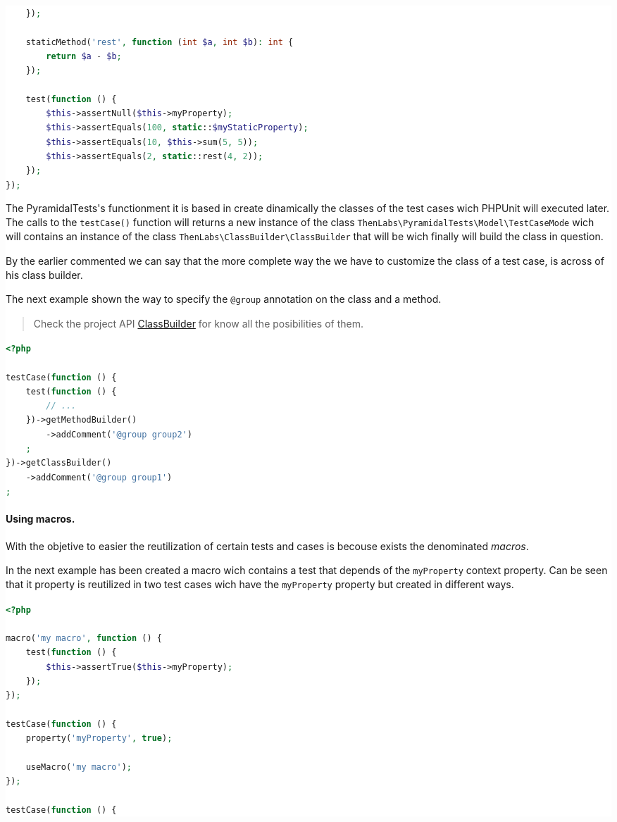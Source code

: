```php
    });

    staticMethod('rest', function (int $a, int $b): int {
        return $a - $b;
    });

    test(function () {
        $this->assertNull($this->myProperty);
        $this->assertEquals(100, static::$myStaticProperty);
        $this->assertEquals(10, $this->sum(5, 5));
        $this->assertEquals(2, static::rest(4, 2));
    });
});
```

The PyramidalTests's functionment it is based in create dinamically the classes of the test cases wich PHPUnit will executed later. The calls to the `testCase()` function will returns a new instance of the class `ThenLabs\PyramidalTests\Model\TestCaseMode` wich will contains an instance of the class `ThenLabs\ClassBuilder\ClassBuilder` that will be wich finally will build the class in question.

By the earlier commented we can say that the more complete way the we have to customize the class of a test case, is across of his class builder.

The next example shown the way to specify the `@group` annotation on the class and a method.

>Check the project API [ClassBuilder](https://github.com/thenlabs/class-builder) for know all the posibilities of them.

```php
<?php

testCase(function () {
    test(function () {
        // ...
    })->getMethodBuilder()
        ->addComment('@group group2')
    ;
})->getClassBuilder()
    ->addComment('@group group1')
;
```

#### Using macros.

With the objetive to easier the reutilization of certain tests and cases is becouse exists the denominated *macros*.

In the next example has been created a macro wich contains a test that depends of the `myProperty` context property. Can be seen that it property is reutilized in two test cases wich have the `myProperty` property but created in different ways.

```php
<?php

macro('my macro', function () {
    test(function () {
        $this->assertTrue($this->myProperty);
    });
});

testCase(function () {
    property('myProperty', true);

    useMacro('my macro');
});

testCase(function () {
```